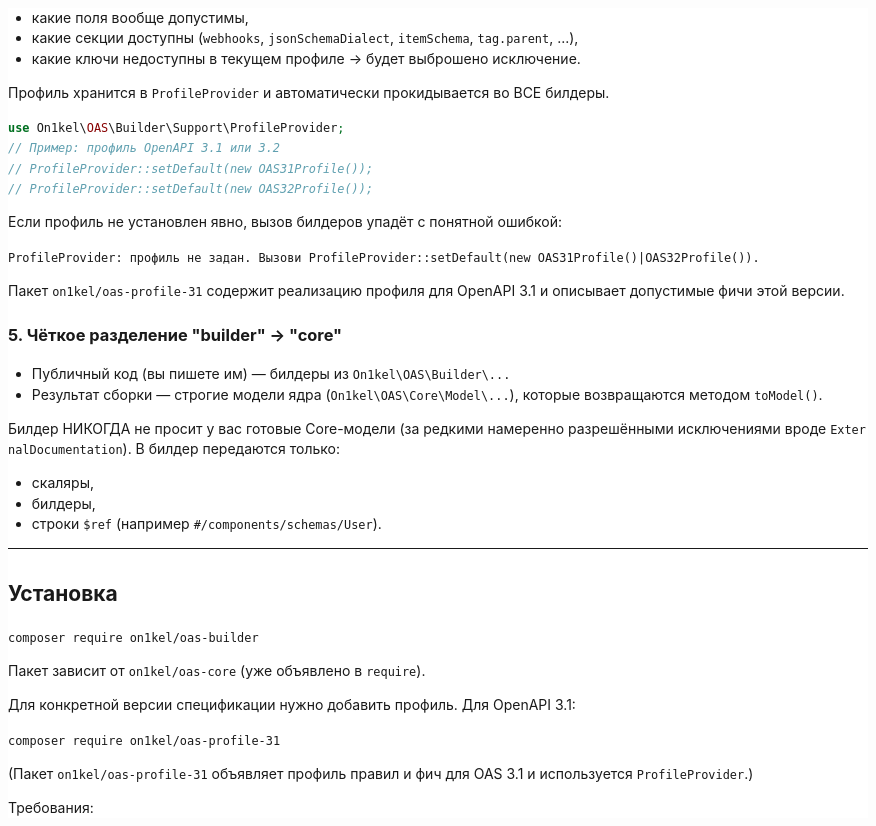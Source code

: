 * какие поля вообще допустимы,
* какие секции доступны (`webhooks`, `jsonSchemaDialect`, `itemSchema`, `tag.parent`, ...),
* какие ключи недоступны в текущем профиле → будет выброшено исключение.

Профиль хранится в `ProfileProvider` и автоматически прокидывается во ВСЕ билдеры.

```php
use On1kel\OAS\Builder\Support\ProfileProvider;
// Пример: профиль OpenAPI 3.1 или 3.2
// ProfileProvider::setDefault(new OAS31Profile());
// ProfileProvider::setDefault(new OAS32Profile());
```

Если профиль не установлен явно, вызов билдеров упадёт с понятной ошибкой:

```text
ProfileProvider: профиль не задан. Вызови ProfileProvider::setDefault(new OAS31Profile()|OAS32Profile()).
```

Пакет `on1kel/oas-profile-31` содержит реализацию профиля для OpenAPI 3.1 и описывает допустимые фичи этой версии.

### 5. Чёткое разделение "builder" → "core"

* Публичный код (вы пишете им) — билдеры из `On1kel\OAS\Builder\...`
* Результат сборки — строгие модели ядра (`On1kel\OAS\Core\Model\...`), которые возвращаются методом `toModel()`.

Билдер НИКОГДА не просит у вас готовые Core-модели (за редкими намеренно разрешёнными исключениями вроде `ExternalDocumentation`).
В билдер передаются только:

* скаляры,
* билдеры,
* строки `$ref` (например `#/components/schemas/User`).

---

## Установка

```bash
composer require on1kel/oas-builder
```

Пакет зависит от `on1kel/oas-core` (уже объявлено в `require`).

Для конкретной версии спецификации нужно добавить профиль.
Для OpenAPI 3.1:

```bash
composer require on1kel/oas-profile-31
```

(Пакет `on1kel/oas-profile-31` объявляет профиль правил и фич для OAS 3.1 и используется `ProfileProvider`.)

Требования:
